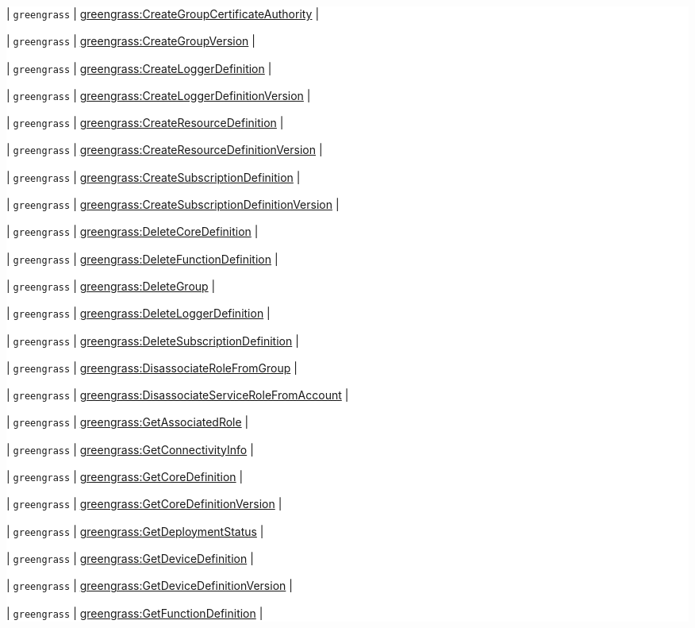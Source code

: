 | `greengrass` | [greengrass:CreateGroupCertificateAuthority](../actions.md#greengrass:creategroupcertificateauthority) |

| `greengrass` | [greengrass:CreateGroupVersion](../actions.md#greengrass:creategroupversion) |

| `greengrass` | [greengrass:CreateLoggerDefinition](../actions.md#greengrass:createloggerdefinition) |

| `greengrass` | [greengrass:CreateLoggerDefinitionVersion](../actions.md#greengrass:createloggerdefinitionversion) |

| `greengrass` | [greengrass:CreateResourceDefinition](../actions.md#greengrass:createresourcedefinition) |

| `greengrass` | [greengrass:CreateResourceDefinitionVersion](../actions.md#greengrass:createresourcedefinitionversion) |

| `greengrass` | [greengrass:CreateSubscriptionDefinition](../actions.md#greengrass:createsubscriptiondefinition) |

| `greengrass` | [greengrass:CreateSubscriptionDefinitionVersion](../actions.md#greengrass:createsubscriptiondefinitionversion) |

| `greengrass` | [greengrass:DeleteCoreDefinition](../actions.md#greengrass:deletecoredefinition) |

| `greengrass` | [greengrass:DeleteFunctionDefinition](../actions.md#greengrass:deletefunctiondefinition) |

| `greengrass` | [greengrass:DeleteGroup](../actions.md#greengrass:deletegroup) |

| `greengrass` | [greengrass:DeleteLoggerDefinition](../actions.md#greengrass:deleteloggerdefinition) |

| `greengrass` | [greengrass:DeleteSubscriptionDefinition](../actions.md#greengrass:deletesubscriptiondefinition) |

| `greengrass` | [greengrass:DisassociateRoleFromGroup](../actions.md#greengrass:disassociaterolefromgroup) |

| `greengrass` | [greengrass:DisassociateServiceRoleFromAccount](../actions.md#greengrass:disassociateservicerolefromaccount) |

| `greengrass` | [greengrass:GetAssociatedRole](../actions.md#greengrass:getassociatedrole) |

| `greengrass` | [greengrass:GetConnectivityInfo](../actions.md#greengrass:getconnectivityinfo) |

| `greengrass` | [greengrass:GetCoreDefinition](../actions.md#greengrass:getcoredefinition) |

| `greengrass` | [greengrass:GetCoreDefinitionVersion](../actions.md#greengrass:getcoredefinitionversion) |

| `greengrass` | [greengrass:GetDeploymentStatus](../actions.md#greengrass:getdeploymentstatus) |

| `greengrass` | [greengrass:GetDeviceDefinition](../actions.md#greengrass:getdevicedefinition) |

| `greengrass` | [greengrass:GetDeviceDefinitionVersion](../actions.md#greengrass:getdevicedefinitionversion) |

| `greengrass` | [greengrass:GetFunctionDefinition](../actions.md#greengrass:getfunctiondefinition) |
